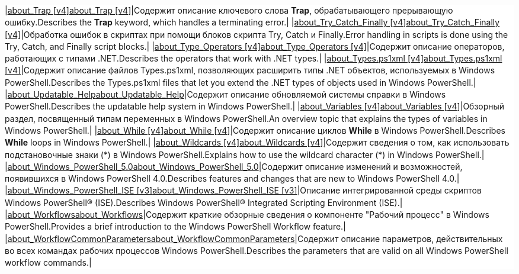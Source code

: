 |[<span data-ttu-id="b507e-304">about_Trap [v4]</span><span class="sxs-lookup"><span data-stu-id="b507e-304">about_Trap [v4]</span></span>](https://technet.microsoft.com/en-us/library/2d154e86-ee6e-46c3-8f82-511743c605e6)|<span data-ttu-id="b507e-305">Содержит описание ключевого слова **Trap**, обрабатывающего прерывающую ошибку.</span><span class="sxs-lookup"><span data-stu-id="b507e-305">Describes the **Trap** keyword, which handles a terminating error.</span></span>|
|[<span data-ttu-id="b507e-306">about_Try_Catch_Finally [v4]</span><span class="sxs-lookup"><span data-stu-id="b507e-306">about_Try_Catch_Finally [v4]</span></span>](https://technet.microsoft.com/en-us/library/86a06c14-5b2e-4982-b02e-18be8424ae47)|<span data-ttu-id="b507e-307">Обработка ошибок в скриптах при помощи блоков скрипта Try, Catch и Finally.</span><span class="sxs-lookup"><span data-stu-id="b507e-307">Error handling in scripts is done using the Try, Catch, and Finally script blocks.</span></span>|
|[<span data-ttu-id="b507e-308">about_Type_Operators [v4]</span><span class="sxs-lookup"><span data-stu-id="b507e-308">about_Type_Operators [v4]</span></span>](https://technet.microsoft.com/en-us/library/06c35762-56f7-4592-ad47-4f8f0047085e)|<span data-ttu-id="b507e-309">Содержит описание операторов, работающих с типами .NET.</span><span class="sxs-lookup"><span data-stu-id="b507e-309">Describes the operators that work with .NET types.</span></span>|
|[<span data-ttu-id="b507e-310">about_Types.ps1xml [v4]</span><span class="sxs-lookup"><span data-stu-id="b507e-310">about_Types.ps1xml [v4]</span></span>](https://technet.microsoft.com/en-us/library/bc879777-5cd6-45a9-96d8-ebe099b95456)|<span data-ttu-id="b507e-311">Содержит описание файлов Types.ps1xml, позволяющих расширить типы .NET объектов, используемых в Windows PowerShell.</span><span class="sxs-lookup"><span data-stu-id="b507e-311">Describes the Types.ps1xml files that let you extend the .NET types of objects used in Windows PowerShell.</span></span>|
|[<span data-ttu-id="b507e-312">about_Updatable_Help</span><span class="sxs-lookup"><span data-stu-id="b507e-312">about_Updatable_Help</span></span>](https://technet.microsoft.com/en-us/library/10bba75c-f4ac-4ca1-bbf3-8f34dd521ffe)|<span data-ttu-id="b507e-313">Содержит описание обновляемой системы справки в Windows PowerShell.</span><span class="sxs-lookup"><span data-stu-id="b507e-313">Describes the updatable help system in Windows PowerShell.</span></span>|
|[<span data-ttu-id="b507e-314">about_Variables [v4]</span><span class="sxs-lookup"><span data-stu-id="b507e-314">about_Variables [v4]</span></span>](https://technet.microsoft.com/en-us/library/0cb2aa2b-508a-4d25-999b-e066e99a9312)|<span data-ttu-id="b507e-315">Обзорный раздел, посвященный типам переменных в Windows PowerShell.</span><span class="sxs-lookup"><span data-stu-id="b507e-315">An overview topic that explains the types of variables in Windows PowerShell.</span></span>|
|[<span data-ttu-id="b507e-316">about_While [v4]</span><span class="sxs-lookup"><span data-stu-id="b507e-316">about_While [v4]</span></span>](https://technet.microsoft.com/en-us/library/3a1a1329-2501-4e4e-8660-a2ca68c68541)|<span data-ttu-id="b507e-317">Содержит описание циклов **While** в Windows PowerShell.</span><span class="sxs-lookup"><span data-stu-id="b507e-317">Describes **While** loops in Windows PowerShell.</span></span>|
|[<span data-ttu-id="b507e-318">about_Wildcards [v4]</span><span class="sxs-lookup"><span data-stu-id="b507e-318">about_Wildcards [v4]</span></span>](https://technet.microsoft.com/en-us/library/9fe09a23-afce-4547-9e2f-c38090f77636)|<span data-ttu-id="b507e-319">Содержит сведения о том, как использовать подстановочные знаки (\*) в Windows PowerShell.</span><span class="sxs-lookup"><span data-stu-id="b507e-319">Explains how to use the wildcard character (\*) in Windows PowerShell.</span></span>|
|[<span data-ttu-id="b507e-320">about_Windows_PowerShell_5.0</span><span class="sxs-lookup"><span data-stu-id="b507e-320">about_Windows_PowerShell_5.0</span></span>](https://technet.microsoft.com/en-us/library/6d56fa88-371e-40c9-b2de-64a2a0cd49da)|<span data-ttu-id="b507e-321">Содержит описание изменений и возможностей, появившихся в Windows PowerShell 4.0.</span><span class="sxs-lookup"><span data-stu-id="b507e-321">Describes features and changes that are new to Windows PowerShell 4.0.</span></span>|
|[<span data-ttu-id="b507e-322">about_Windows_PowerShell_ISE [v3]</span><span class="sxs-lookup"><span data-stu-id="b507e-322">about_Windows_PowerShell_ISE [v3]</span></span>](https://technet.microsoft.com/en-us/library/dfa54d47-60c6-4fff-8197-c747e8d411bb)|<span data-ttu-id="b507e-323">Описание интегрированной среды скриптов Windows PowerShell® (ISE).</span><span class="sxs-lookup"><span data-stu-id="b507e-323">Describes Windows PowerShell® Integrated Scripting Environment (ISE).</span></span>|
|[<span data-ttu-id="b507e-324">about_Workflows</span><span class="sxs-lookup"><span data-stu-id="b507e-324">about_Workflows</span></span>](https://technet.microsoft.com/en-us/library/f2897bdd-1b9d-4679-8b19-09840bd40a22)|<span data-ttu-id="b507e-325">Содержит краткие обзорные сведения о компоненте "Рабочий процесс" в Windows PowerShell.</span><span class="sxs-lookup"><span data-stu-id="b507e-325">Provides a brief introduction to the Windows PowerShell Workflow feature.</span></span>|
|[<span data-ttu-id="b507e-326">about_WorkflowCommonParameters</span><span class="sxs-lookup"><span data-stu-id="b507e-326">about_WorkflowCommonParameters</span></span>](https://technet.microsoft.com/en-us/library/119f968e-618e-439c-b76c-cdd17e6df27c)|<span data-ttu-id="b507e-327">Содержит описание параметров, действительных во всех командах рабочих процессов Windows PowerShell.</span><span class="sxs-lookup"><span data-stu-id="b507e-327">Describes the parameters that are valid on all Windows PowerShell workflow commands.</span></span>|